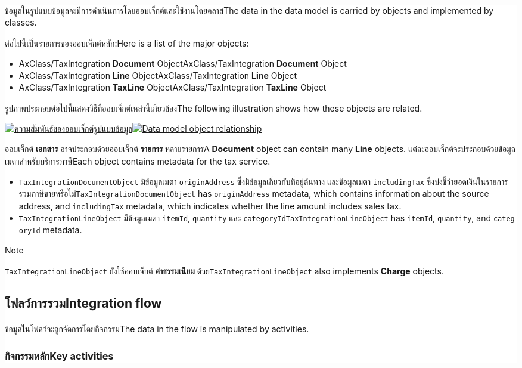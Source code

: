 <span data-ttu-id="668b9-108">ข้อมูลในรูปแบบข้อมูลจะมีการดําเนินการโดยออบเจ็กต์และใช้งานโดยคลาส</span><span class="sxs-lookup"><span data-stu-id="668b9-108">The data in the data model is carried by objects and implemented by classes.</span></span>

<span data-ttu-id="668b9-109">ต่อไปนี้เป็นรายการของออบเจ็กต์หลัก:</span><span class="sxs-lookup"><span data-stu-id="668b9-109">Here is a list of the major objects:</span></span>

* <span data-ttu-id="668b9-110">AxClass/TaxIntegration **Document** Object</span><span class="sxs-lookup"><span data-stu-id="668b9-110">AxClass/TaxIntegration **Document** Object</span></span>
* <span data-ttu-id="668b9-111">AxClass/TaxIntegration **Line** Object</span><span class="sxs-lookup"><span data-stu-id="668b9-111">AxClass/TaxIntegration **Line** Object</span></span>
* <span data-ttu-id="668b9-112">AxClass/TaxIntegration **TaxLine** Object</span><span class="sxs-lookup"><span data-stu-id="668b9-112">AxClass/TaxIntegration **TaxLine** Object</span></span>

<span data-ttu-id="668b9-113">รูปภาพประกอบต่อไปนี้แสดงวิธีที่ออบเจ็กต์เหล่านี้เกี่ยวข้อง</span><span class="sxs-lookup"><span data-stu-id="668b9-113">The following illustration shows how these objects are related.</span></span>

<span data-ttu-id="668b9-114">[![ความสัมพันธ์ของออบเจ็กต์รูปแบบข้อมูล](./media/tax-service-customize-image1.png)](./media/tax-service-customize-image1.png)</span><span class="sxs-lookup"><span data-stu-id="668b9-114">[![Data model object relationship](./media/tax-service-customize-image1.png)](./media/tax-service-customize-image1.png)</span></span>

<span data-ttu-id="668b9-115">ออบเจ็กต์ **เอกสาร** อาจประกอบด้วยออบเจ็กต์ **รายการ** หลายรายการ</span><span class="sxs-lookup"><span data-stu-id="668b9-115">A **Document** object can contain many **Line** objects.</span></span> <span data-ttu-id="668b9-116">แต่ละออบเจ็กต์จะประกอบด้วยข้อมูลเมตาสำหรับบริการภาษี</span><span class="sxs-lookup"><span data-stu-id="668b9-116">Each object contains metadata for the tax service.</span></span>

- <span data-ttu-id="668b9-117">`TaxIntegrationDocumentObject` มีข้อมูลเมตา `originAddress` ซึ่งมีข้อมูลเกี่ยวกับที่อยู่ต้นทาง และข้อมูลเมตา `includingTax` ซึ่งบ่งชี้ว่ายอดเงินในรายการรวมภาษีขายหรือไม่</span><span class="sxs-lookup"><span data-stu-id="668b9-117">`TaxIntegrationDocumentObject` has `originAddress` metadata, which contains information about the source address, and `includingTax` metadata, which indicates whether the line amount includes sales tax.</span></span>
- <span data-ttu-id="668b9-118">`TaxIntegrationLineObject` มีข้อมูลเมตา `itemId`, `quantity` และ `categoryId`</span><span class="sxs-lookup"><span data-stu-id="668b9-118">`TaxIntegrationLineObject` has `itemId`, `quantity`, and `categoryId` metadata.</span></span>

> [!NOTE]
> <span data-ttu-id="668b9-119">`TaxIntegrationLineObject` ยังใช้ออบเจ็กต์ **ค่าธรรมเนียม** ด้วย</span><span class="sxs-lookup"><span data-stu-id="668b9-119">`TaxIntegrationLineObject` also implements **Charge** objects.</span></span>

## <a name="integration-flow"></a><span data-ttu-id="668b9-120">โฟลว์การรวม</span><span class="sxs-lookup"><span data-stu-id="668b9-120">Integration flow</span></span>

<span data-ttu-id="668b9-121">ข้อมูลในโฟลว์จะถูกจัดการโดยกิจกรรม</span><span class="sxs-lookup"><span data-stu-id="668b9-121">The data in the flow is manipulated by activities.</span></span>

### <a name="key-activities"></a><span data-ttu-id="668b9-122">กิจกรรมหลัก</span><span class="sxs-lookup"><span data-stu-id="668b9-122">Key activities</span></span>
